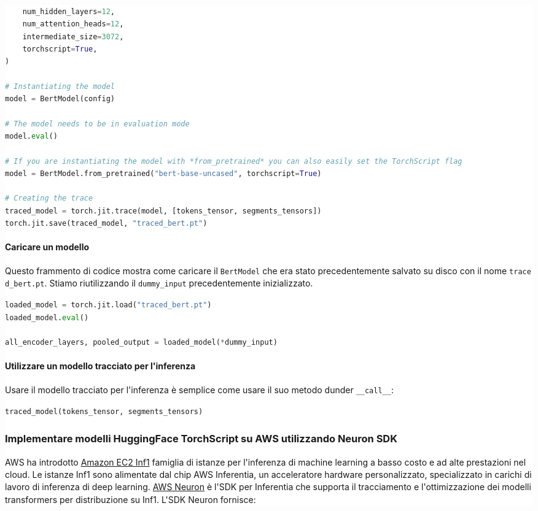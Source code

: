 ```python
    num_hidden_layers=12,
    num_attention_heads=12,
    intermediate_size=3072,
    torchscript=True,
)

# Instantiating the model
model = BertModel(config)

# The model needs to be in evaluation mode
model.eval()

# If you are instantiating the model with *from_pretrained* you can also easily set the TorchScript flag
model = BertModel.from_pretrained("bert-base-uncased", torchscript=True)

# Creating the trace
traced_model = torch.jit.trace(model, [tokens_tensor, segments_tensors])
torch.jit.save(traced_model, "traced_bert.pt")
```

#### Caricare un modello

Questo frammento di codice mostra come caricare il `BertModel` che era stato precedentemente salvato su disco con il nome `traced_bert.pt`.
Stiamo riutilizzando il `dummy_input` precedentemente inizializzato.

```python
loaded_model = torch.jit.load("traced_bert.pt")
loaded_model.eval()

all_encoder_layers, pooled_output = loaded_model(*dummy_input)
```

#### Utilizzare un modello tracciato per l'inferenza

Usare il modello tracciato per l'inferenza è semplice come usare il suo metodo dunder `__call__`:

```python
traced_model(tokens_tensor, segments_tensors)
```

### Implementare modelli HuggingFace TorchScript su AWS utilizzando Neuron SDK

AWS ha introdotto [Amazon EC2 Inf1](https://aws.amazon.com/ec2/instance-types/inf1/)
famiglia di istanze per l'inferenza di machine learning a basso costo e ad alte prestazioni nel cloud.
Le istanze Inf1 sono alimentate dal chip AWS Inferentia, un acceleratore hardware personalizzato,
specializzato in carichi di lavoro di inferenza di deep learning.
[AWS Neuron](https://awsdocs-neuron.readthedocs-hosted.com/en/latest/#)
è l'SDK per Inferentia che supporta il tracciamento e l'ottimizzazione dei modelli transformers per
distribuzione su Inf1. L'SDK Neuron fornisce:
